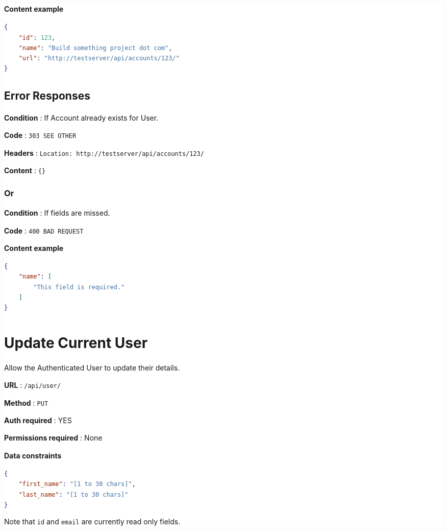 **Content example**

```json
{
    "id": 123,
    "name": "Build something project dot com",
    "url": "http://testserver/api/accounts/123/"
}
```

## Error Responses

**Condition** : If Account already exists for User.

**Code** : `303 SEE OTHER`

**Headers** : `Location: http://testserver/api/accounts/123/`

**Content** : `{}`

### Or

**Condition** : If fields are missed.

**Code** : `400 BAD REQUEST`

**Content example**

```json
{
    "name": [
        "This field is required."
    ]
}
```

# Update Current User

Allow the Authenticated User to update their details.

**URL** : `/api/user/`

**Method** : `PUT`

**Auth required** : YES

**Permissions required** : None

**Data constraints**

```json
{
    "first_name": "[1 to 30 chars]",
    "last_name": "[1 to 30 chars]"
}
```

Note that `id` and `email` are currently read only fields.
